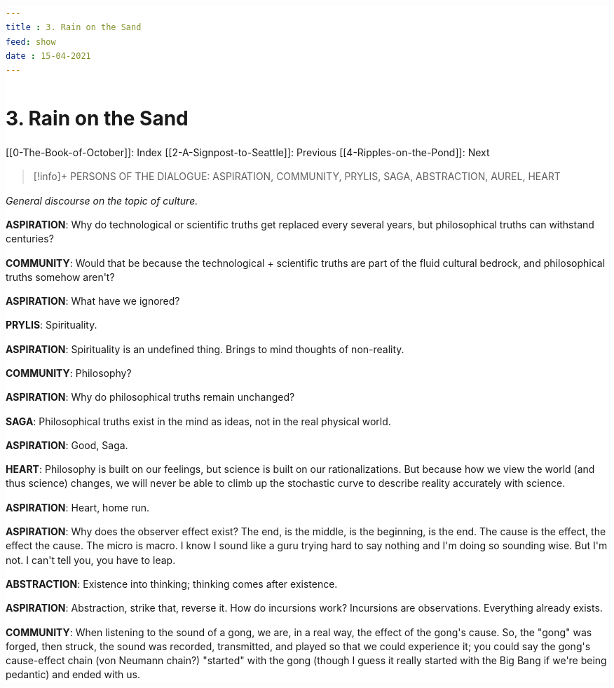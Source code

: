 ```yaml
---
title : 3. Rain on the Sand
feed: show
date : 15-04-2021
---
```

# 3. Rain on the Sand

[[0-The-Book-of-October]]: Index [[2-A-Signpost-to-Seattle]]: Previous [[4-Ripples-on-the-Pond]]: Next

> [!info]+ PERSONS OF THE DIALOGUE:
> ASPIRATION, COMMUNITY, PRYLIS, SAGA, ABSTRACTION, AUREL, HEART

_General discourse on the topic of culture._

**ASPIRATION**: Why do technological or scientific truths get replaced every several years, but philosophical truths can withstand centuries?

**COMMUNITY**: Would that be because the technological + scientific truths are part of the fluid cultural bedrock, and philosophical truths somehow aren't?

**ASPIRATION**: What have we ignored?

**PRYLIS**: Spirituality.

**ASPIRATION**: Spirituality is an undefined thing. Brings to mind thoughts of non-reality.

**COMMUNITY**: Philosophy?

**ASPIRATION**: Why do philosophical truths remain unchanged?

**SAGA**: Philosophical truths exist in the mind as ideas, not in the real physical world.

**ASPIRATION**: Good, Saga.

**HEART**: Philosophy is built on our feelings, but science is built on our rationalizations. But because how we view the world (and thus science) changes, we will never be able to climb up the stochastic curve to describe reality accurately with science.

**ASPIRATION**: Heart, home run.

**ASPIRATION**: Why does the observer effect exist? The end, is the middle, is the beginning, is the end. The cause is the effect, the effect the cause. The micro is macro. I know I sound like a guru trying hard to say nothing and I'm doing so sounding wise. But I'm not. I can't tell you, you have to leap. 

**ABSTRACTION**: Existence into thinking; thinking comes after existence.

**ASPIRATION**: Abstraction, strike that, reverse it. How do incursions work? Incursions are observations. Everything already exists.

**COMMUNITY**: When listening to the sound of a gong, we are, in a real way, the effect of the gong's cause. So, the "gong" was forged, then struck, the sound was recorded, transmitted, and played so that we could experience it; you could say the gong's cause-effect chain (von Neumann chain?) "started" with the gong (though I guess it really started with the Big Bang if we're being pedantic) and ended with us.
